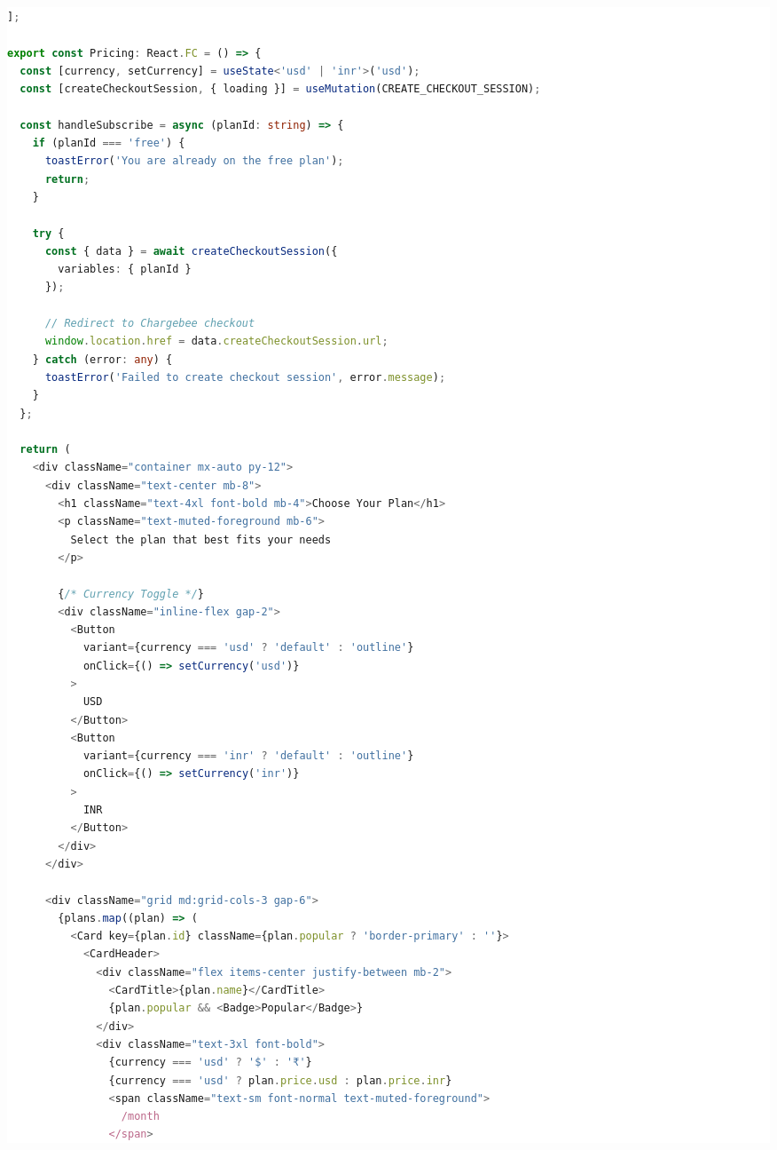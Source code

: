 ```typescript
];

export const Pricing: React.FC = () => {
  const [currency, setCurrency] = useState<'usd' | 'inr'>('usd');
  const [createCheckoutSession, { loading }] = useMutation(CREATE_CHECKOUT_SESSION);

  const handleSubscribe = async (planId: string) => {
    if (planId === 'free') {
      toastError('You are already on the free plan');
      return;
    }

    try {
      const { data } = await createCheckoutSession({
        variables: { planId }
      });

      // Redirect to Chargebee checkout
      window.location.href = data.createCheckoutSession.url;
    } catch (error: any) {
      toastError('Failed to create checkout session', error.message);
    }
  };

  return (
    <div className="container mx-auto py-12">
      <div className="text-center mb-8">
        <h1 className="text-4xl font-bold mb-4">Choose Your Plan</h1>
        <p className="text-muted-foreground mb-6">
          Select the plan that best fits your needs
        </p>

        {/* Currency Toggle */}
        <div className="inline-flex gap-2">
          <Button
            variant={currency === 'usd' ? 'default' : 'outline'}
            onClick={() => setCurrency('usd')}
          >
            USD
          </Button>
          <Button
            variant={currency === 'inr' ? 'default' : 'outline'}
            onClick={() => setCurrency('inr')}
          >
            INR
          </Button>
        </div>
      </div>

      <div className="grid md:grid-cols-3 gap-6">
        {plans.map((plan) => (
          <Card key={plan.id} className={plan.popular ? 'border-primary' : ''}>
            <CardHeader>
              <div className="flex items-center justify-between mb-2">
                <CardTitle>{plan.name}</CardTitle>
                {plan.popular && <Badge>Popular</Badge>}
              </div>
              <div className="text-3xl font-bold">
                {currency === 'usd' ? '$' : '₹'}
                {currency === 'usd' ? plan.price.usd : plan.price.inr}
                <span className="text-sm font-normal text-muted-foreground">
                  /month
                </span>
```
